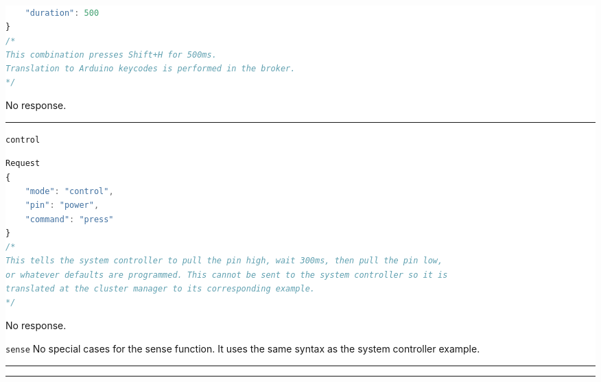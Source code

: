 ```javascript
    "duration": 500
}
/* 
This combination presses Shift+H for 500ms.
Translation to Arduino keycodes is performed in the broker.
*/
```
No response.

---

`control`
```javascript
Request
{
    "mode": "control",
    "pin": "power",
    "command": "press"
}
/* 
This tells the system controller to pull the pin high, wait 300ms, then pull the pin low,
or whatever defaults are programmed. This cannot be sent to the system controller so it is
translated at the cluster manager to its corresponding example.
*/

```
No response.

`sense`
No special cases for the sense function.
It uses the same syntax as the system controller example.

---
---


